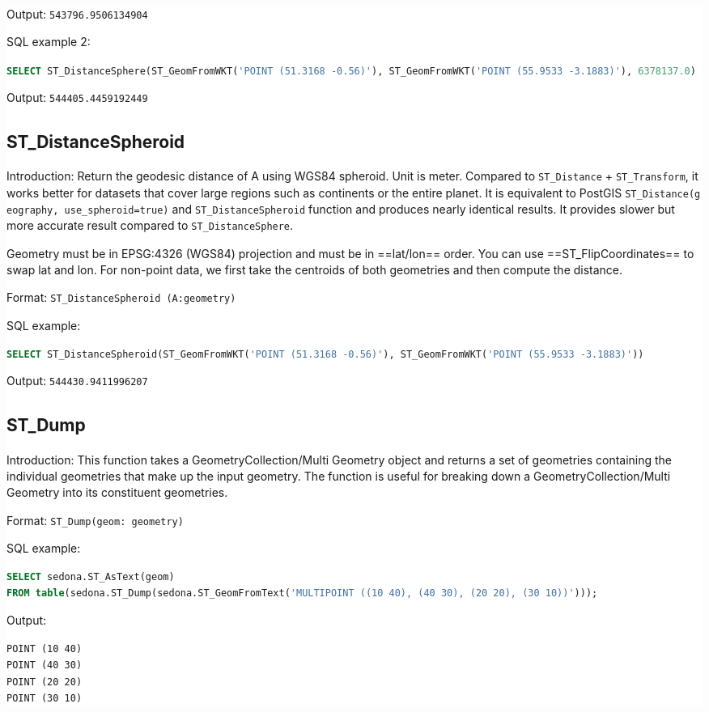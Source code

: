 Output: `543796.9506134904`

SQL example 2:

```sql
SELECT ST_DistanceSphere(ST_GeomFromWKT('POINT (51.3168 -0.56)'), ST_GeomFromWKT('POINT (55.9533 -3.1883)'), 6378137.0)
```

Output: `544405.4459192449`

## ST_DistanceSpheroid

Introduction: Return the geodesic distance of A using WGS84 spheroid. Unit is meter. Compared to `ST_Distance` + `ST_Transform`, it works better for datasets that cover large regions such as continents or the entire planet. It is equivalent to PostGIS `ST_Distance(geography, use_spheroid=true)` and `ST_DistanceSpheroid` function and produces nearly identical results. It provides slower but more accurate result compared to `ST_DistanceSphere`.

Geometry must be in EPSG:4326 (WGS84) projection and must be in ==lat/lon== order. You can use ==ST_FlipCoordinates== to swap lat and lon. For non-point data, we first take the centroids of both geometries and then compute the distance.

Format: `ST_DistanceSpheroid (A:geometry)`

SQL example:

```sql
SELECT ST_DistanceSpheroid(ST_GeomFromWKT('POINT (51.3168 -0.56)'), ST_GeomFromWKT('POINT (55.9533 -3.1883)'))
```

Output: `544430.9411996207`

## ST_Dump

Introduction: This function takes a GeometryCollection/Multi Geometry object and returns a set of geometries containing the individual geometries that make up the input geometry. The function is useful for breaking down a GeometryCollection/Multi Geometry into its constituent geometries.

Format: `ST_Dump(geom: geometry)`

SQL example:

```sql
SELECT sedona.ST_AsText(geom)
FROM table(sedona.ST_Dump(sedona.ST_GeomFromText('MULTIPOINT ((10 40), (40 30), (20 20), (30 10))')));
```

Output:

```
POINT (10 40)
POINT (40 30)
POINT (20 20)
POINT (30 10)
```

